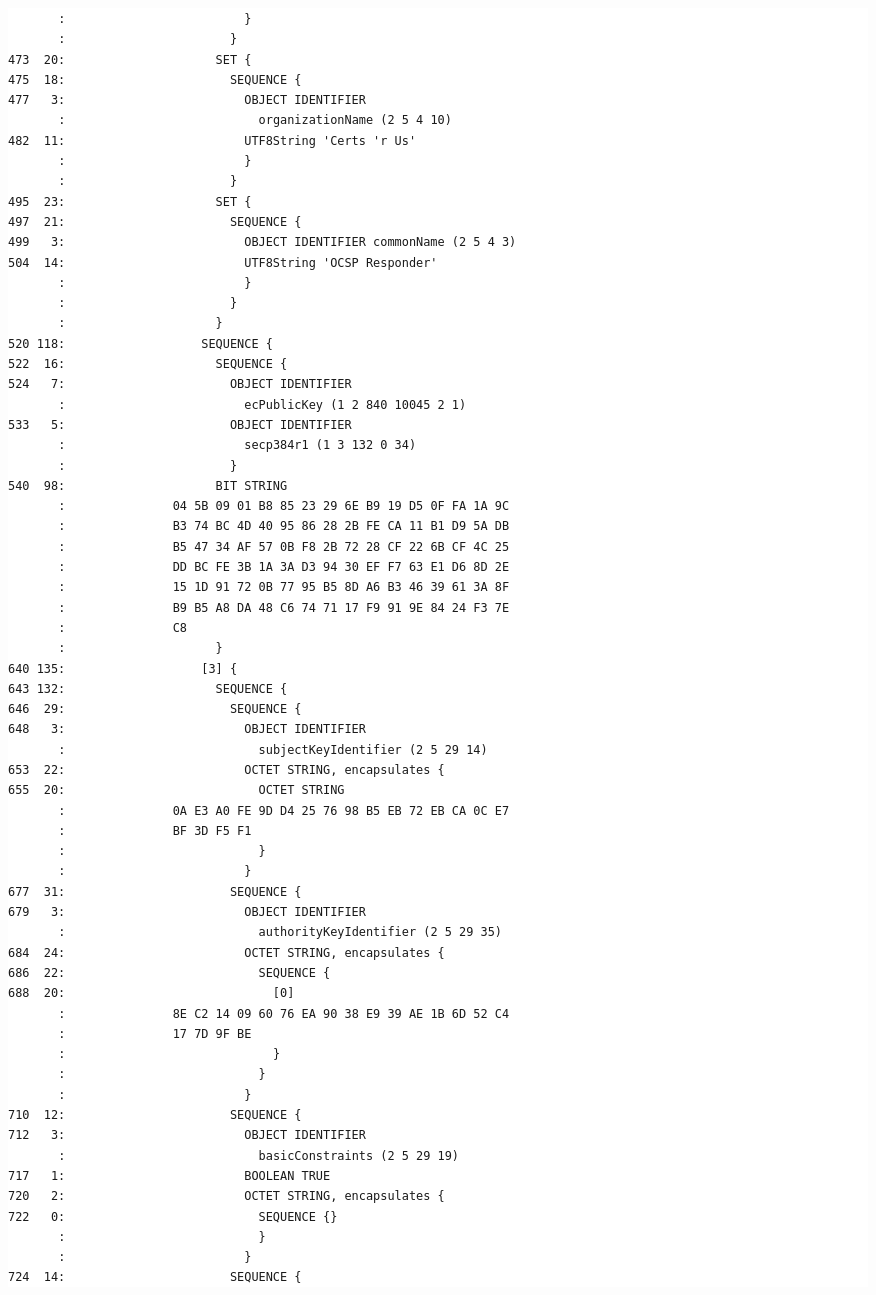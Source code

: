 ~~~
       :                         }
       :                       }
473  20:                     SET {
475  18:                       SEQUENCE {
477   3:                         OBJECT IDENTIFIER
       :                           organizationName (2 5 4 10)
482  11:                         UTF8String 'Certs 'r Us'
       :                         }
       :                       }
495  23:                     SET {
497  21:                       SEQUENCE {
499   3:                         OBJECT IDENTIFIER commonName (2 5 4 3)
504  14:                         UTF8String 'OCSP Responder'
       :                         }
       :                       }
       :                     }
520 118:                   SEQUENCE {
522  16:                     SEQUENCE {
524   7:                       OBJECT IDENTIFIER
       :                         ecPublicKey (1 2 840 10045 2 1)
533   5:                       OBJECT IDENTIFIER
       :                         secp384r1 (1 3 132 0 34)
       :                       }
540  98:                     BIT STRING
       :               04 5B 09 01 B8 85 23 29 6E B9 19 D5 0F FA 1A 9C
       :               B3 74 BC 4D 40 95 86 28 2B FE CA 11 B1 D9 5A DB
       :               B5 47 34 AF 57 0B F8 2B 72 28 CF 22 6B CF 4C 25
       :               DD BC FE 3B 1A 3A D3 94 30 EF F7 63 E1 D6 8D 2E
       :               15 1D 91 72 0B 77 95 B5 8D A6 B3 46 39 61 3A 8F
       :               B9 B5 A8 DA 48 C6 74 71 17 F9 91 9E 84 24 F3 7E
       :               C8
       :                     }
640 135:                   [3] {
643 132:                     SEQUENCE {
646  29:                       SEQUENCE {
648   3:                         OBJECT IDENTIFIER
       :                           subjectKeyIdentifier (2 5 29 14)
653  22:                         OCTET STRING, encapsulates {
655  20:                           OCTET STRING
       :               0A E3 A0 FE 9D D4 25 76 98 B5 EB 72 EB CA 0C E7
       :               BF 3D F5 F1
       :                           }
       :                         }
677  31:                       SEQUENCE {
679   3:                         OBJECT IDENTIFIER
       :                           authorityKeyIdentifier (2 5 29 35)
684  24:                         OCTET STRING, encapsulates {
686  22:                           SEQUENCE {
688  20:                             [0]
       :               8E C2 14 09 60 76 EA 90 38 E9 39 AE 1B 6D 52 C4
       :               17 7D 9F BE
       :                             }
       :                           }
       :                         }
710  12:                       SEQUENCE {
712   3:                         OBJECT IDENTIFIER
       :                           basicConstraints (2 5 29 19)
717   1:                         BOOLEAN TRUE
720   2:                         OCTET STRING, encapsulates {
722   0:                           SEQUENCE {}
       :                           }
       :                         }
724  14:                       SEQUENCE {
~~~